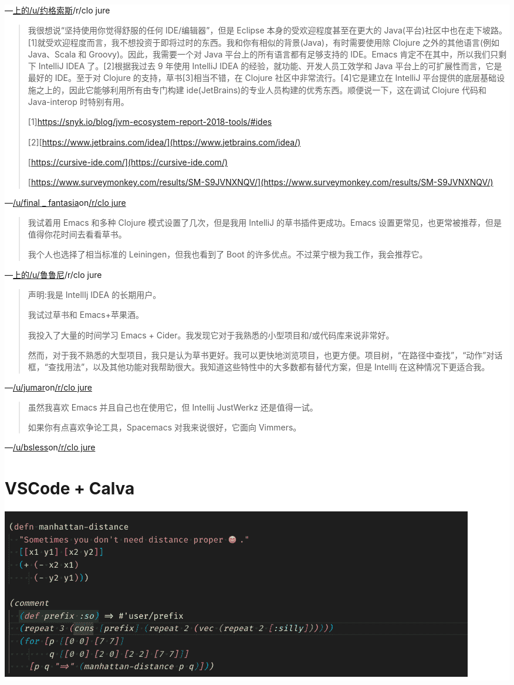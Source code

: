 —[上的](https://www.reddit.com/r/Clojure/comments/bqijvj/what_idetext_editor_are_you_using_to_write/eo4ym6c/)[/u/约格索斯](https://www.reddit.com/user/yogthos)/r/clo jure

> 我很想说“坚持使用你觉得舒服的任何 IDE/编辑器”，但是 Eclipse 本身的受欢迎程度甚至在更大的 Java(平台)社区中也在走下坡路。[1]就受欢迎程度而言，我不想投资于即将过时的东西。我和你有相似的背景(Java)，有时需要使用除 Clojure 之外的其他语言(例如 Java、Scala 和 Groovy)。因此，我需要一个对 Java 平台上的所有语言都有足够支持的 IDE。Emacs 肯定不在其中，所以我们只剩下 IntelliJ IDEA 了。[2]根据我过去 9 年使用 IntelliJ IDEA 的经验，就功能、开发人员工效学和 Java 平台上的可扩展性而言，它是最好的 IDE。至于对 Clojure 的支持，草书[3]相当不错，在 Clojure 社区中非常流行。[4]它是建立在 IntelliJ 平台提供的底层基础设施之上的，因此它能够利用所有由专门构建 ide(JetBrains)的专业人员构建的优秀东西。顺便说一下，这在调试 Clojure 代码和 Java-interop 时特别有用。
> 
> [1]https://snyk.io/blog/jvm-ecosystem-report-2018-tools/#ides
> 
> [2][https://www.jetbrains.com/idea/](https://www.jetbrains.com/idea/)
> 
> [https://cursive-ide.com/](https://cursive-ide.com/)
> 
> [https://www.surveymonkey.com/results/SM-S9JVNXNQV/](https://www.surveymonkey.com/results/SM-S9JVNXNQV/)

—[/u/final _ fantasia](https://www.reddit.com/user/final_fantasia)on[/r/clo jure](https://www.reddit.com/r/Clojure/comments/bqijvj/what_idetext_editor_are_you_using_to_write/eo4ym6c/)

> 我试着用 Emacs 和多种 Clojure 模式设置了几次，但是我用 IntelliJ 的草书插件更成功。Emacs 设置更常见，也更常被推荐，但是值得你花时间去看看草书。
> 
> 我个人也选择了相当标准的 Leiningen，但我也看到了 Boot 的许多优点。不过莱宁根为我工作，我会推荐它。

—[上的](https://www.reddit.com/r/Clojure/comments/5py384/whats_the_best_way_to_setup_a_development/dcuraj1/)[/u/鲁鲁尼](https://www.reddit.com/user/Rurouni)/r/clo jure

> 声明:我是 IntellIj IDEA 的长期用户。
> 
> 我试过草书和 Emacs+苹果酒。
> 
> 我投入了大量的时间学习 Emacs + Cider。我发现它对于我熟悉的小型项目和/或代码库来说非常好。
> 
> 然而，对于我不熟悉的大型项目，我只是认为草书更好。我可以更快地浏览项目，也更方便。项目树，“在路径中查找”，“动作”对话框，“查找用法”，以及其他功能对我帮助很大。我知道这些特性中的大多数都有替代方案，但是 IntellIj 在这种情况下更适合我。

—[/u/jumar](https://www.reddit.com/user/jumar)on[/r/clo jure](https://www.reddit.com/r/Clojure/comments/5py384/whats_the_best_way_to_setup_a_development/dd0tb50/)

> 虽然我喜欢 Emacs 并且自己也在使用它，但 Intellij JustWerkz 还是值得一试。
> 
> 如果你有点喜欢争论工具，Spacemacs 对我来说很好，它面向 Vimmers。

—[/u/bsless](https://www.reddit.com/user/bsless)on[/r/clo jure](https://www.reddit.com/r/Clojure/comments/ggxenn/new_clojurian_trying_to_find_best_editor/fq5d4m0/)

# VSCode + Calva

![](img/305360e88a138fb4af319f6df1e444d2.png)
